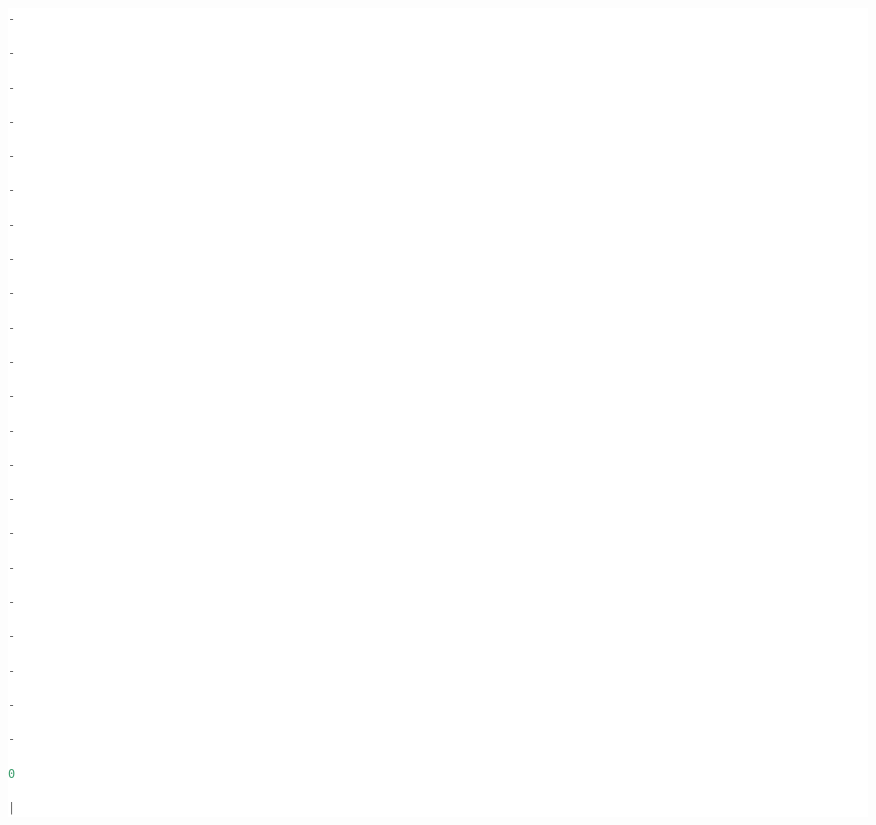 ```python
-
```
```python
-
```
```python
-
```
```python
-
```
```python
-
```
```python
-
```
```python
-
```
```python
-
```
```python
-
```
```python
-
```
```python
-
```
```python
-
```
```python
-
```
```python
-
```
```python
-
```
```python
-
```
```python
-
```
```python
-
```
```python
-
```
```python
-
```
```python
-
```
```python
-
```
```python
0
```
```python
|
```
```python
```